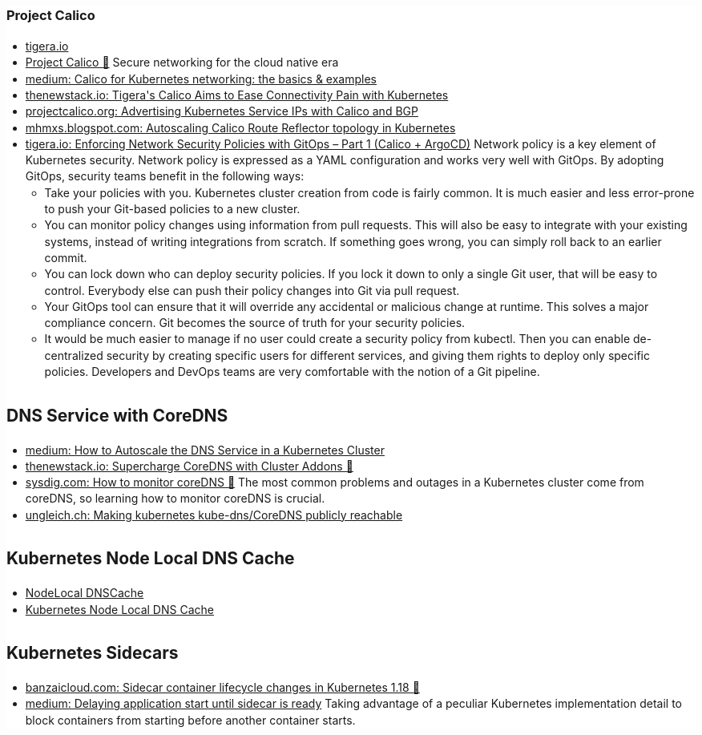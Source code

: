 ### Project Calico
* [tigera.io](https://www.tigera.io/)
* [Project Calico 🌟](https://www.projectcalico.org/) Secure networking for the cloud native era
* [medium: Calico for Kubernetes networking: the basics & examples](https://medium.com/flant-com/calico-for-kubernetes-networking-792b41e19d69)
* [thenewstack.io: Tigera's Calico Aims to Ease Connectivity Pain with Kubernetes](https://thenewstack.io/tigera-aims-ease-connectivity-pain-kubernetes/)
* [projectcalico.org: Advertising Kubernetes Service IPs with Calico and BGP](https://www.projectcalico.org/advertising-kubernetes-service-ips-with-calico-and-bgp/)
* [mhmxs.blogspot.com: Autoscaling Calico Route Reflector topology in Kubernetes](https://mhmxs.blogspot.com/2020/12/autoscaling-calico-route-reflector.html)
* [tigera.io: Enforcing Network Security Policies with GitOps – Part 1 (Calico + ArgoCD)](https://www.tigera.io/blog/enforcing-network-security-policies-with-gitops-part-1) Network policy is a key element of Kubernetes security. Network policy is expressed as a YAML configuration and works very well with GitOps. By adopting GitOps, security teams benefit in the following ways:
    * Take your policies with you. Kubernetes cluster creation from code is fairly common. It is much easier and less error-prone to push your Git-based policies to a new cluster.
    * You can monitor policy changes using information from pull requests. This will also be easy to integrate with your existing systems, instead of writing integrations from scratch. If something goes wrong, you can simply roll back to an earlier commit.
    * You can lock down who can deploy security policies. If you lock it down to only a single Git user, that will be easy to control. Everybody else can push their policy changes into Git via pull request.
    * Your GitOps tool can ensure that it will override any accidental or malicious change at runtime. This solves a major compliance concern. Git becomes the source of truth for your security policies.
    * It would be much easier to manage if no user could create a security policy from kubectl. Then you can enable de-centralized security by creating specific users for different services, and giving them rights to deploy only specific policies. Developers and DevOps teams are very comfortable with the notion of a Git pipeline.

## DNS Service with CoreDNS 
- [medium: How to Autoscale the DNS Service in a Kubernetes Cluster](https://medium.com/faun/how-to-autoscale-the-dns-service-in-a-kubernetes-cluster-cbb46ae89678)
- [thenewstack.io: Supercharge CoreDNS with Cluster Addons 🌟](https://thenewstack.io/supercharge-coredns-with-cluster-addons/)
- [sysdig.com: How to monitor coreDNS 🌟](https://sysdig.com/blog/how-to-monitor-coredns/) The most common problems and outages in a Kubernetes cluster come from coreDNS, so learning how to monitor coreDNS is crucial.
- [ungleich.ch: Making kubernetes kube-dns/CoreDNS publicly reachable](https://ungleich.ch/u/blog/kubernetes-making-dns-publicly-reachable/) 

## Kubernetes Node Local DNS Cache
- [NodeLocal DNSCache](https://github.com/kubernetes/enhancements/blob/master/keps/sig-network/20190424-NodeLocalDNS-beta-proposal.md)
- [Kubernetes Node Local DNS Cache](https://povilasv.me/kubernetes-node-local-dns-cache/)

## Kubernetes Sidecars
* [banzaicloud.com: Sidecar container lifecycle changes in Kubernetes 1.18 🌟](https://banzaicloud.com/blog/k8s-sidecars/)
* [medium: Delaying application start until sidecar is ready](https://medium.com/@marko.luksa/delaying-application-start-until-sidecar-is-ready-2ec2d21a7b74) Taking advantage of a peculiar Kubernetes implementation detail to block containers from starting before another container starts.
